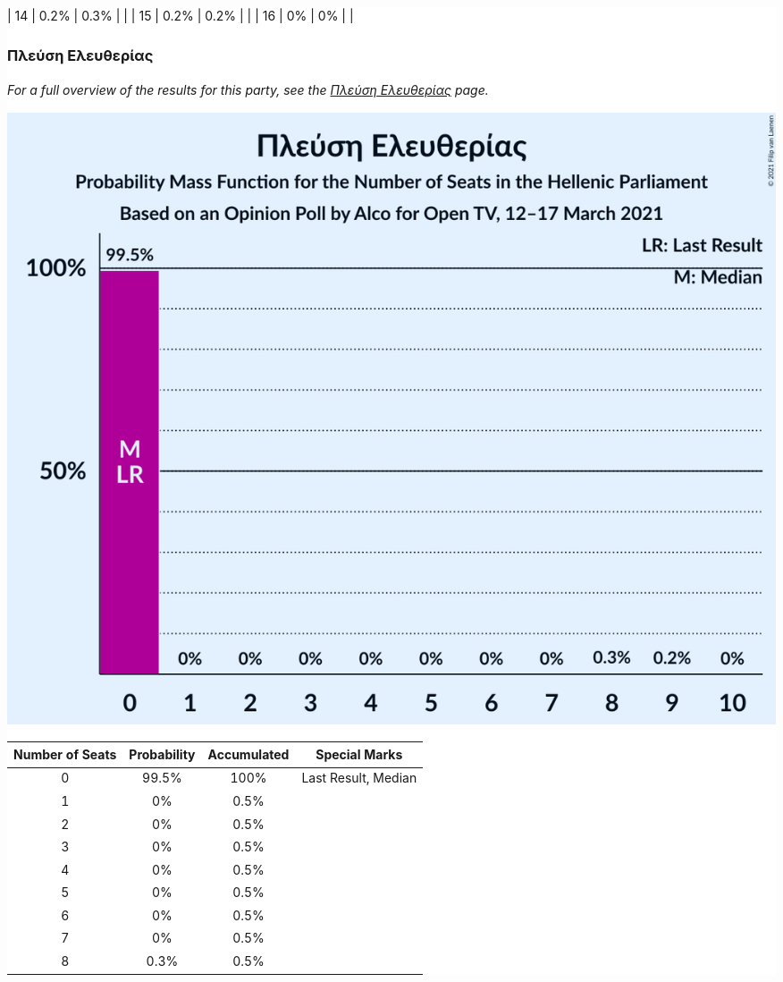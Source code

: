 | 14 | 0.2% | 0.3% |  |
| 15 | 0.2% | 0.2% |  |
| 16 | 0% | 0% |  |

### Πλεύση Ελευθερίας

*For a full overview of the results for this party, see the [Πλεύση Ελευθερίας](party-πλεύσηελευθερίας.html) page.*

![Graph with seats probability mass function not yet produced](2021-03-17-Alco-seats-pmf-πλεύσηελευθερίας.png "Seats Probability Mass Function")

| Number of Seats | Probability | Accumulated | Special Marks |
|:---------------:|:-----------:|:-----------:|:-------------:|
| 0 | 99.5% | 100% | Last Result, Median |
| 1 | 0% | 0.5% |  |
| 2 | 0% | 0.5% |  |
| 3 | 0% | 0.5% |  |
| 4 | 0% | 0.5% |  |
| 5 | 0% | 0.5% |  |
| 6 | 0% | 0.5% |  |
| 7 | 0% | 0.5% |  |
| 8 | 0.3% | 0.5% |  |